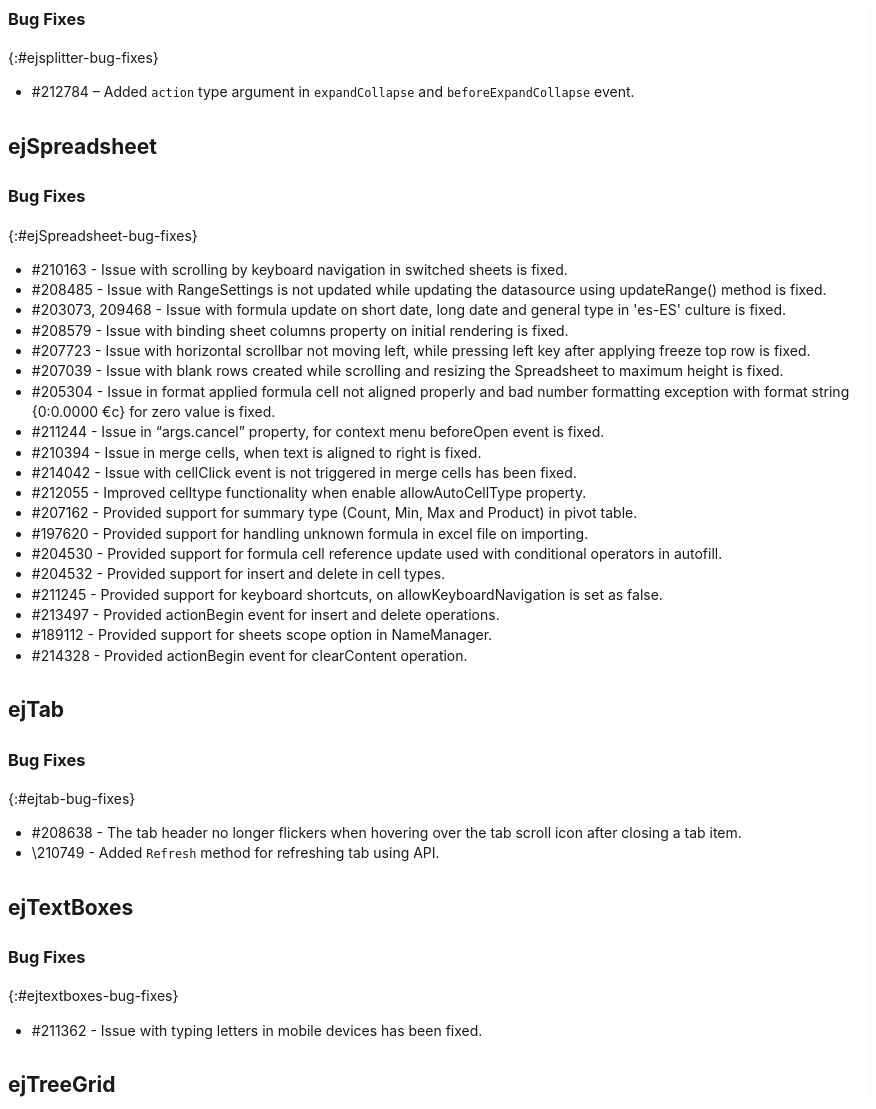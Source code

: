 ### Bug Fixes
{:#ejsplitter-bug-fixes}

* \#212784 – Added `action` type argument in `expandCollapse` and `beforeExpandCollapse` event.
## ejSpreadsheet

### Bug Fixes
{:#ejSpreadsheet-bug-fixes}

* \#210163 - Issue with scrolling by keyboard navigation in switched sheets is fixed.
* \#208485 - Issue with RangeSettings is not updated while updating the datasource using updateRange() method is fixed.
* \#203073, 209468 - Issue with formula update on short date, long date and general type in 'es-ES' culture is fixed.
* \#208579 - Issue with binding sheet columns property on initial rendering is fixed.
* \#207723 - Issue with horizontal scrollbar not moving left, while pressing left key after applying freeze top row is fixed.
* \#207039 - Issue with blank rows created while scrolling and resizing the Spreadsheet to maximum height is fixed.
* \#205304 - Issue in format applied formula cell not aligned properly and bad number formatting exception with format string {0:0.0000 €c} for zero value is fixed. 
* \#211244 - Issue in “args.cancel” property, for context menu beforeOpen event is fixed.
* \#210394 - Issue in merge cells, when text is aligned to right is fixed.
* \#214042 - Issue with cellClick event is not triggered in merge cells has been fixed.
* \#212055 - Improved celltype functionality when enable allowAutoCellType property.
* \#207162 - Provided support for summary type (Count, Min, Max and Product) in pivot table.
* \#197620 - Provided support for handling unknown formula in excel file on importing.
* \#204530 - Provided support for formula cell reference update used with conditional operators in autofill.
* \#204532 - Provided support for insert and delete in cell types. 
* \#211245 - Provided support for keyboard shortcuts, on allowKeyboardNavigation is set as false.
* \#213497 - Provided actionBegin event for insert and delete operations.
* \#189112 - Provided support for sheets scope option in NameManager.
* \#214328 - Provided actionBegin event for clearContent operation.
## ejTab

### Bug Fixes
{:#ejtab-bug-fixes}

* \#208638 - The tab header no longer flickers when hovering over the tab scroll icon after closing a tab item.
* \210749 - Added `Refresh` method for refreshing tab using API.
## ejTextBoxes

### Bug Fixes	
{:#ejtextboxes-bug-fixes}

* \#211362 - Issue with typing letters in mobile devices has been fixed.
## ejTreeGrid
